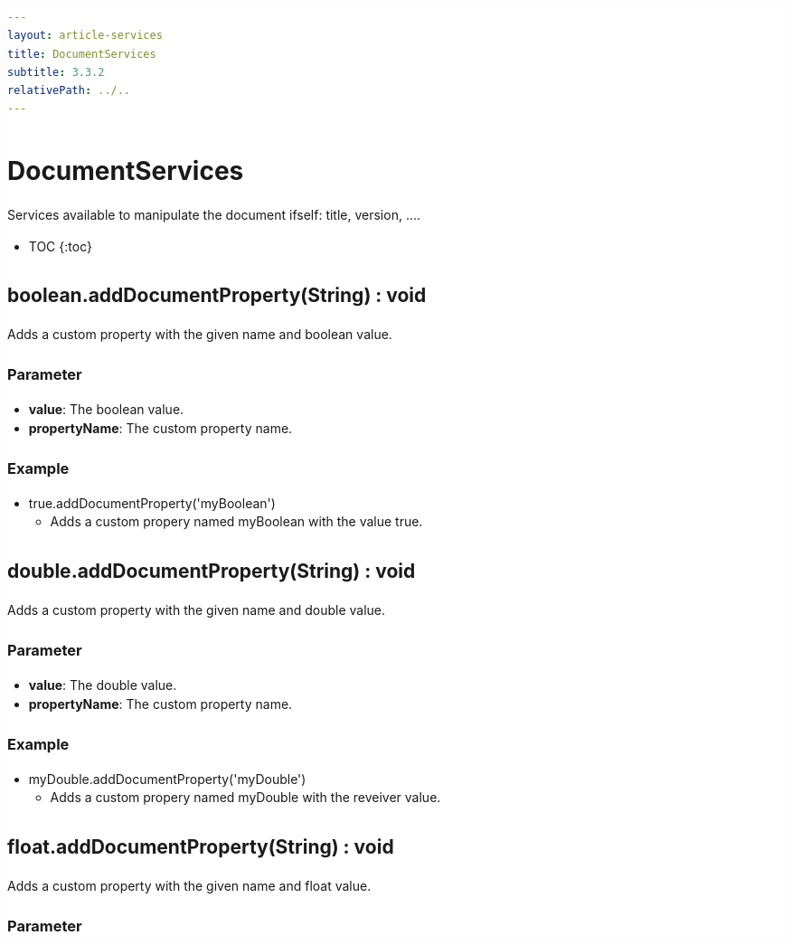 ```yaml
---
layout: article-services
title: DocumentServices
subtitle: 3.3.2
relativePath: ../..
---
```




# DocumentServices

Services available to manipulate the document ifself: title, version, ....

* TOC
{:toc}

## boolean.addDocumentProperty(String) : void

Adds a custom property with the given name and boolean value.

### Parameter

* **value**: The boolean value.
* **propertyName**: The custom property name.

### Example

* true.addDocumentProperty('myBoolean')
  * Adds a custom propery named myBoolean with the value true.

## double.addDocumentProperty(String) : void

Adds a custom property with the given name and double value.

### Parameter

* **value**: The double value.
* **propertyName**: The custom property name.

### Example

* myDouble.addDocumentProperty('myDouble')
  * Adds a custom propery named myDouble with the reveiver value.

## float.addDocumentProperty(String) : void

Adds a custom property with the given name and float value.

### Parameter
